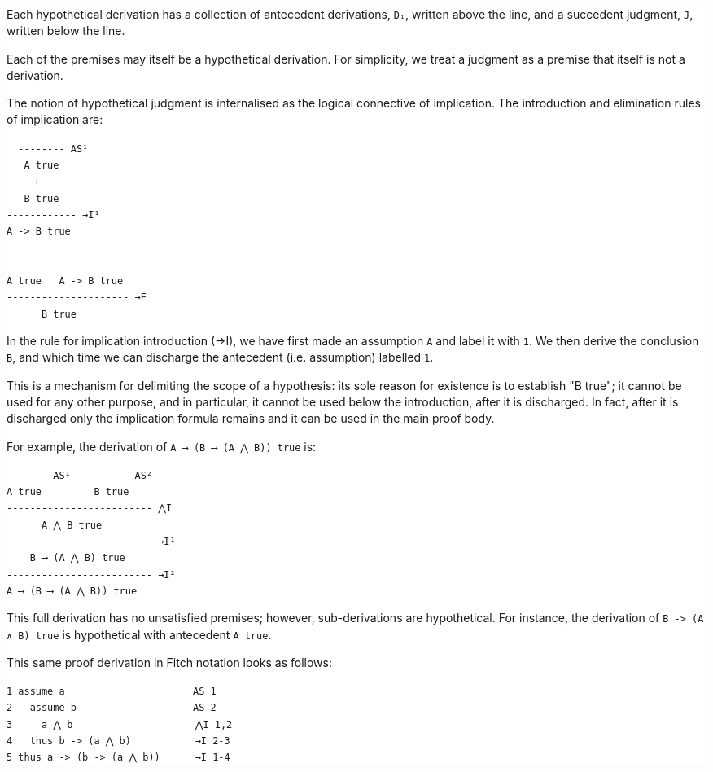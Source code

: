 Each hypothetical derivation has a collection of antecedent derivations, `Dᵢ`, written above the line, and a succedent judgment, `J`, written below the line.

Each of the premises may itself be a hypothetical derivation. For simplicity, we treat a judgment as a premise that itself is not a derivation.

The notion of hypothetical judgment is internalised as the logical connective of implication. The introduction and elimination rules of implication are:

```
  -------- AS¹
   A true
     ⫶
   B true
------------ →I¹
A -> B true


A true   A -> B true
--------------------- →E
      B true
```

In the rule for implication introduction (→I), we have first made an assumption `A` and label it with `1`. We then derive the conclusion `B`, and which time we can discharge the antecedent (i.e. assumption) labelled `1`.

This is a mechanism for delimiting the scope of a hypothesis: its sole reason for existence is to establish "B true"; it cannot be used for any other purpose, and in particular, it cannot be used below the introduction, after it is discharged. In fact, after it is discharged only the implication formula remains and it can be used in the main proof body.

For example, the derivation of `A ⟶ (B ⟶ (A ⋀ B)) true` is:

```
------- AS¹   ------- AS²
A true         B true
------------------------- ⋀I
      A ⋀ B true
------------------------- →I¹
    B ⟶ (A ⋀ B) true
------------------------- →I²
A ⟶ (B ⟶ (A ⋀ B)) true
```

This full derivation has no unsatisfied premises; however, sub-derivations are hypothetical. For instance, the derivation of `B -> (A ∧ B) true` is hypothetical with antecedent `A true`.

This same proof derivation in Fitch notation looks as follows:

```
1 assume a                      AS 1
2   assume b                    AS 2
3     a ⋀ b                     ⋀I 1,2
4   thus b -> (a ⋀ b)           →I 2-3
5 thus a -> (b -> (a ⋀ b))      →I 1-4
```
